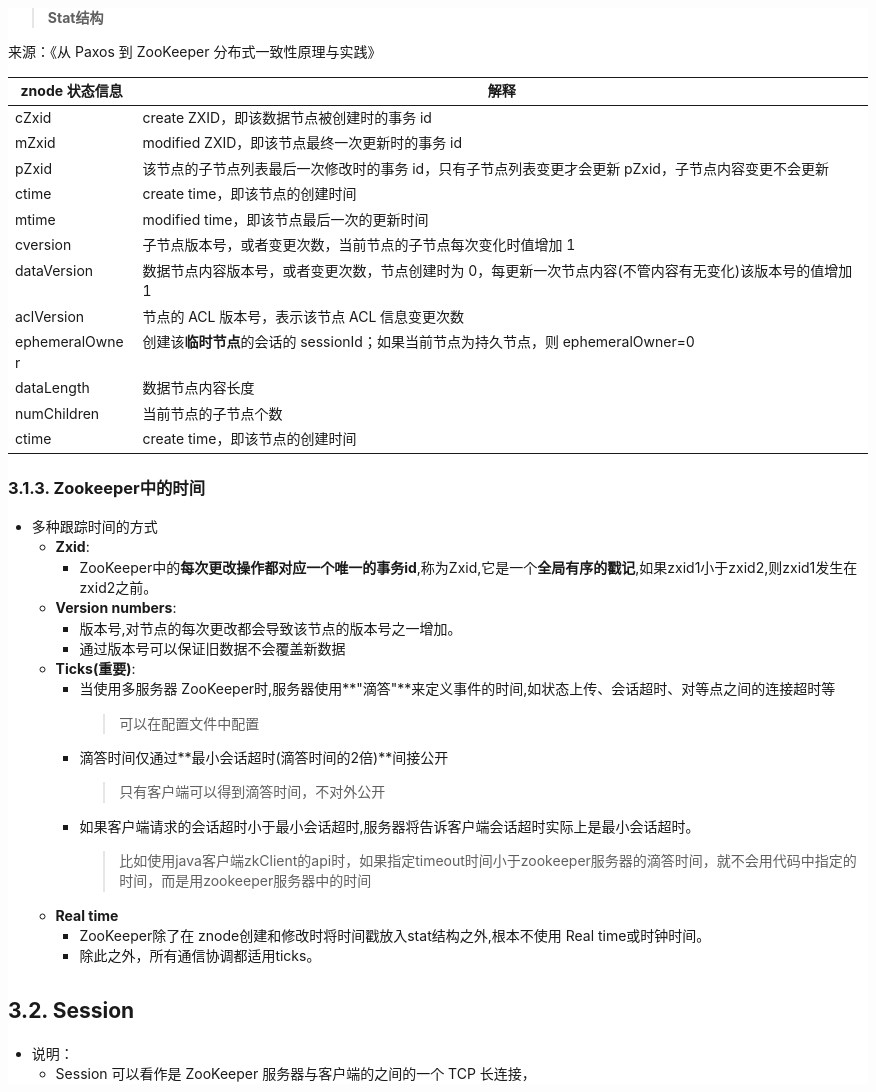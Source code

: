 > **Stat结构**

来源：《从 Paxos 到 ZooKeeper 分布式一致性原理与实践》

| znode 状态信息 | 解释                                                                                                     |
| -------------- | -------------------------------------------------------------------------------------------------------- |
| cZxid          | create ZXID，即该数据节点被创建时的事务 id                                                               |
| mZxid          | modified ZXID，即该节点最终一次更新时的事务 id                                                           |
| pZxid          | 该节点的子节点列表最后一次修改时的事务 id，只有子节点列表变更才会更新 pZxid，子节点内容变更不会更新      |
| ctime          | create time，即该节点的创建时间                                                                          |
| mtime          | modified time，即该节点最后一次的更新时间                                                                |
| cversion       | 子节点版本号，或者变更次数，当前节点的子节点每次变化时值增加 1                                           |
| dataVersion    | 数据节点内容版本号，或者变更次数，节点创建时为 0，每更新一次节点内容(不管内容有无变化)该版本号的值增加 1 |
| aclVersion     | 节点的 ACL 版本号，表示该节点 ACL 信息变更次数                                                           |
| ephemeralOwner | 创建该**临时节点**的会话的 sessionId；如果当前节点为持久节点，则 ephemeralOwner=0                            |
| dataLength     | 数据节点内容长度                                                                                         |
| numChildren    | 当前节点的子节点个数                                                                                     |
| ctime          | create time，即该节点的创建时间                                                                          |



### 3.1.3. Zookeeper中的时间

- 多种跟踪时间的方式
  - **Zxid**:
    - ZooKeeper中的**每次更改操作都对应一个唯一的事务id**,称为Zxid,它是一个**全局有序的戳记**,如果zxid1小于zxid2,则zxid1发生在zxid2之前。
  - **Version numbers**:
    - 版本号,对节点的每次更改都会导致该节点的版本号之一增加。
    - 通过版本号可以保证旧数据不会覆盖新数据
  - **Ticks(重要)**:
    - 当使用多服务器 ZooKeeper时,服务器使用**"滴答"**来定义事件的时间,如状态上传、会话超时、对等点之间的连接超时等
      > 可以在配置文件中配置
    - 滴答时间仅通过**最小会话超时(滴答时间的2倍)**间接公开
      > 只有客户端可以得到滴答时间，不对外公开
    - 如果客户端请求的会话超时小于最小会话超时,服务器将告诉客户端会话超时实际上是最小会话超时。
      > 比如使用java客户端zkClient的api时，如果指定timeout时间小于zookeeper服务器的滴答时间，就不会用代码中指定的时间，而是用zookeeper服务器中的时间
  - **Real time**
    - ZooKeeper除了在 znode创建和修改时将时间戳放入stat结构之外,根本不使用 Real time或时钟时间。
    - 除此之外，所有通信协调都适用ticks。

## 3.2. Session

- 说明：
  - Session 可以看作是 ZooKeeper 服务器与客户端的之间的一个 TCP 长连接，
